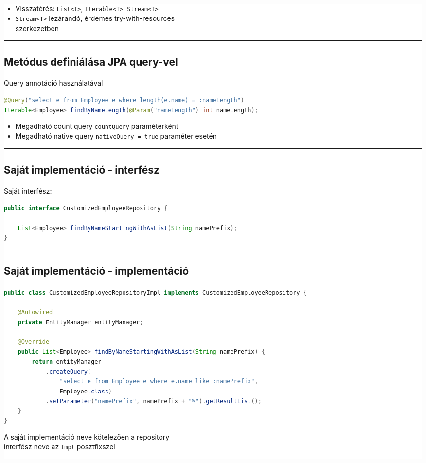 * Visszatérés: `List<T>`, `Iterable<T>`, `Stream<T>`
* `Stream<T>` lezárandó, érdemes try-with-resources <br /> szerkezetben

---

## Metódus definiálása JPA query-vel

Query annotáció használatával

```java
@Query("select e from Employee e where length(e.name) = :nameLength")
Iterable<Employee> findByNameLength(@Param("nameLength") int nameLength);
```

* Megadható count query `countQuery` paraméterként
* Megadható native query `nativeQuery = true` paraméter esetén

---

## Saját implementáció - interfész

Saját interfész:

```java
public interface CustomizedEmployeeRepository {

    List<Employee> findByNameStartingWithAsList(String namePrefix);
}
```

---

## Saját implementáció - implementáció

```java
public class CustomizedEmployeeRepositoryImpl implements CustomizedEmployeeRepository {

    @Autowired
    private EntityManager entityManager;

    @Override
    public List<Employee> findByNameStartingWithAsList(String namePrefix) {
        return entityManager
            .createQuery(
                "select e from Employee e where e.name like :namePrefix",
                Employee.class)
            .setParameter("namePrefix", namePrefix + "%").getResultList();
    }
}
```

A saját implementáció neve kötelezően a repository <br /> interfész neve
az `Impl` posztfixszel


---